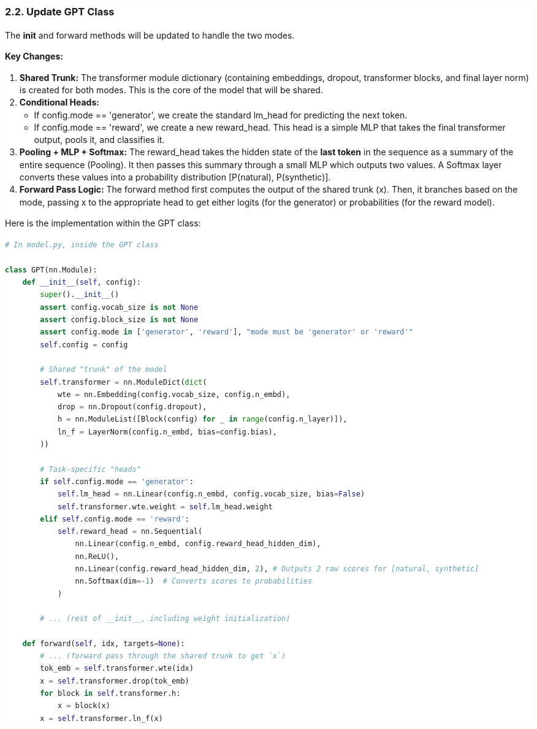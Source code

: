### 2.2. Update GPT Class

The __init__ and forward methods will be updated to handle the two modes.

**Key Changes:**

1. **Shared Trunk:** The transformer module dictionary (containing embeddings, dropout, transformer blocks, and final layer norm) is created for both modes. This is the core of the model that will be shared.
2. **Conditional Heads:**
   * If config.mode == 'generator', we create the standard lm_head for predicting the next token.
   * If config.mode == 'reward', we create a new reward_head. This head is a simple MLP that takes the final transformer output, pools it, and classifies it.
3. **Pooling + MLP + Softmax:** The reward_head takes the hidden state of the **last token** in the sequence as a summary of the entire sequence (Pooling). It then passes this summary through a small MLP which outputs two values. A Softmax layer converts these values into a probability distribution [P(natural), P(synthetic)].
4. **Forward Pass Logic:** The forward method first computes the output of the shared trunk (x). Then, it branches based on the mode, passing x to the appropriate head to get either logits (for the generator) or probabilities (for the reward model).

Here is the implementation within the GPT class:

```python
# In model.py, inside the GPT class

class GPT(nn.Module):
    def __init__(self, config):
        super().__init__()
        assert config.vocab_size is not None
        assert config.block_size is not None
        assert config.mode in ['generator', 'reward'], "mode must be 'generator' or 'reward'"
        self.config = config

        # Shared "trunk" of the model
        self.transformer = nn.ModuleDict(dict(
            wte = nn.Embedding(config.vocab_size, config.n_embd),
            drop = nn.Dropout(config.dropout),
            h = nn.ModuleList([Block(config) for _ in range(config.n_layer)]),
            ln_f = LayerNorm(config.n_embd, bias=config.bias),
        ))

        # Task-specific "heads"
        if self.config.mode == 'generator':
            self.lm_head = nn.Linear(config.n_embd, config.vocab_size, bias=False)
            self.transformer.wte.weight = self.lm_head.weight
        elif self.config.mode == 'reward':
            self.reward_head = nn.Sequential(
                nn.Linear(config.n_embd, config.reward_head_hidden_dim),
                nn.ReLU(),
                nn.Linear(config.reward_head_hidden_dim, 2), # Outputs 2 raw scores for [natural, synthetic]
                nn.Softmax(dim=-1)  # Converts scores to probabilities
            )

        # ... (rest of __init__, including weight initialization)

    def forward(self, idx, targets=None):
        # ... (forward pass through the shared trunk to get `x`)
        tok_emb = self.transformer.wte(idx)
        x = self.transformer.drop(tok_emb)
        for block in self.transformer.h:
            x = block(x)
        x = self.transformer.ln_f(x)

```
